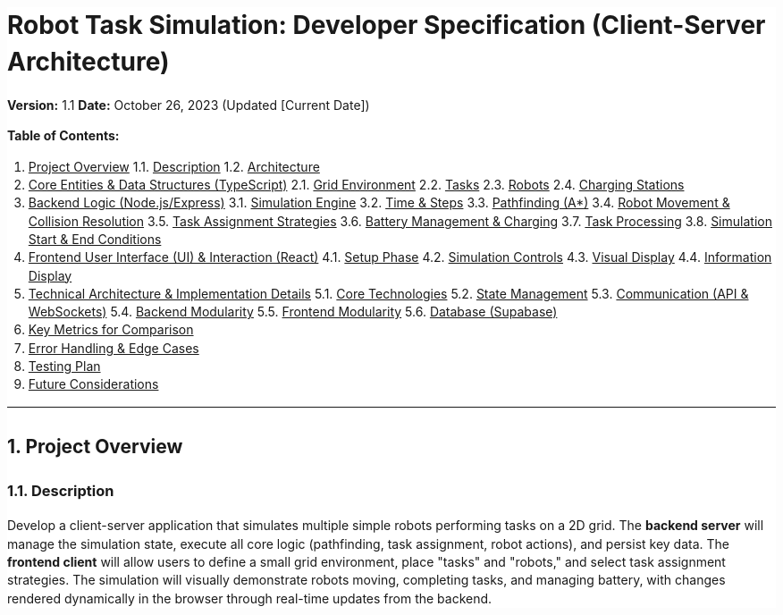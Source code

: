 # Robot Task Simulation: Developer Specification (Client-Server Architecture)

**Version:** 1.1
**Date:** October 26, 2023 (Updated [Current Date])

**Table of Contents:**
1.  [Project Overview](#1-project-overview)
    1.1. [Description](#11-description)
    1.2. [Architecture](#12-architecture)
2.  [Core Entities & Data Structures (TypeScript)](#2-core-entities--data-structures)
    2.1. [Grid Environment](#21-grid-environment)
    2.2. [Tasks](#22-tasks)
    2.3. [Robots](#23-robots)
    2.4. [Charging Stations](#24-charging-stations)
3.  [Backend Logic (Node.js/Express)](#3-backend-logic-nodejs-express)
    3.1. [Simulation Engine](#31-simulation-engine)
    3.2. [Time & Steps](#32-time--steps)
    3.3. [Pathfinding (A*)](#33-pathfinding-a)
    3.4. [Robot Movement & Collision Resolution](#34-robot-movement--collision-resolution)
    3.5. [Task Assignment Strategies](#35-task-assignment-strategies)
    3.6. [Battery Management & Charging](#36-battery-management--charging)
    3.7. [Task Processing](#37-task-processing)
    3.8. [Simulation Start & End Conditions](#38-simulation-start--end-conditions)
4.  [Frontend User Interface (UI) & Interaction (React)](#4-frontend-user-interface-ui--interaction-react)
    4.1. [Setup Phase](#41-setup-phase)
    4.2. [Simulation Controls](#42-simulation-controls)
    4.3. [Visual Display](#43-visual-display)
    4.4. [Information Display](#44-information-display)
5.  [Technical Architecture & Implementation Details](#5-technical-architecture--implementation-details)
    5.1. [Core Technologies](#51-core-technologies)
    5.2. [State Management](#52-state-management)
    5.3. [Communication (API & WebSockets)](#53-communication-api--websockets)
    5.4. [Backend Modularity](#54-backend-modularity)
    5.5. [Frontend Modularity](#55-frontend-modularity)
    5.6. [Database (Supabase)](#56-database-supabase)
6.  [Key Metrics for Comparison](#6-key-metrics-for-comparison)
7.  [Error Handling & Edge Cases](#7-error-handling--edge-cases)
8.  [Testing Plan](#8-testing-plan)
9.  [Future Considerations](#9-future-considerations)

---

## 1. Project Overview

### 1.1. Description
Develop a client-server application that simulates multiple simple robots performing tasks on a 2D grid. The **backend server** will manage the simulation state, execute all core logic (pathfinding, task assignment, robot actions), and persist key data. The **frontend client** will allow users to define a small grid environment, place "tasks" and "robots," and select task assignment strategies. The simulation will visually demonstrate robots moving, completing tasks, and managing battery, with changes rendered dynamically in the browser through real-time updates from the backend.
